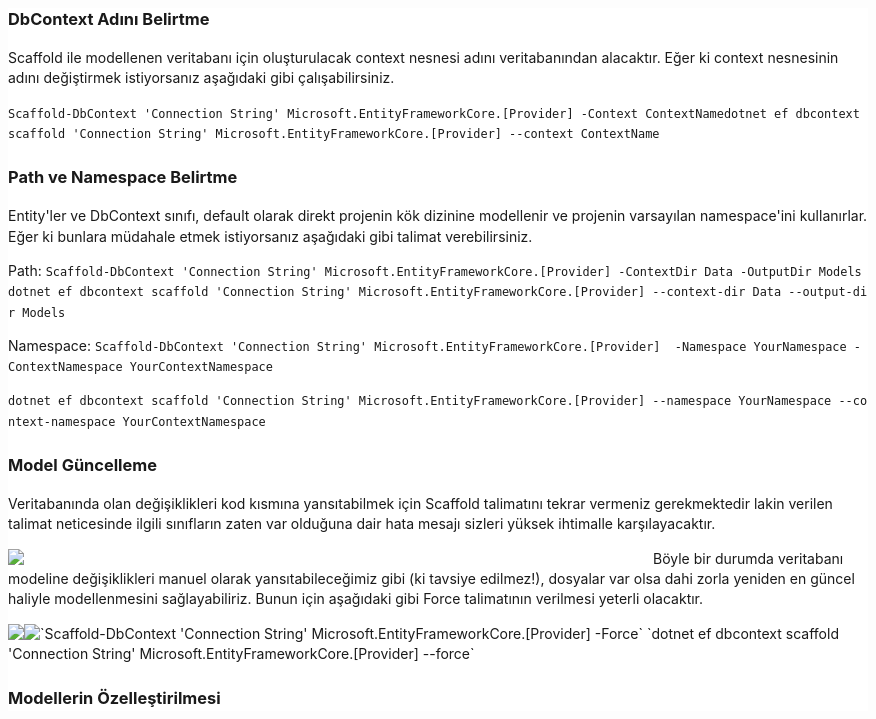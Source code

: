 

### DbContext Adını Belirtme

Scaffold ile modellenen veritabanı için oluşturulacak context nesnesi adını veritabanından alacaktır. Eğer ki context nesnesinin adını değiştirmek istiyorsanız aşağıdaki gibi çalışabilirsiniz.

​	`Scaffold-DbContext 'Connection String' Microsoft.EntityFrameworkCore.[Provider] -Context ContextName`
​	`dotnet ef dbcontext scaffold 'Connection String' Microsoft.EntityFrameworkCore.[Provider] --context ContextName`



### Path ve Namespace Belirtme

Entity'ler ve DbContext sınıfı, default olarak direkt projenin kök dizinine modellenir ve projenin varsayılan namespace'ini kullanırlar. Eğer ki bunlara müdahale etmek istiyorsanız aşağıdaki gibi talimat verebilirsiniz.

Path:
`Scaffold-DbContext 'Connection String' Microsoft.EntityFrameworkCore.[Provider] -ContextDir Data -OutputDir Models`
`dotnet ef dbcontext scaffold 'Connection String' Microsoft.EntityFrameworkCore.[Provider] --context-dir Data --output-dir Models`

Namespace:
`Scaffold-DbContext 'Connection String' Microsoft.EntityFrameworkCore.[Provider]  -Namespace YourNamespace -ContextNamespace YourContextNamespace`

`dotnet ef dbcontext scaffold 'Connection String' Microsoft.EntityFrameworkCore.[Provider] --namespace YourNamespace --context-namespace YourContextNamespace`



### Model Güncelleme

Veritabanında olan değişiklikleri kod kısmına yansıtabilmek için Scaffold talimatını tekrar vermeniz gerekmektedir lakin verilen talimat neticesinde ilgili sınıfların zaten var olduğuna dair hata mesajı sizleri yüksek ihtimalle karşılayacaktır.

<img src=https://i.imgur.com/4Mduku6.png align=left width=75% />

Böyle bir durumda veritabanı modeline değişiklikleri manuel olarak yansıtabileceğimiz gibi (ki tavsiye edilmez!), dosyalar var olsa dahi zorla yeniden en güncel haliyle modellenmesini sağlayabiliriz. Bunun için aşağıdaki gibi Force talimatının verilmesi yeterli olacaktır.

<img src=https://i.imgur.com/BpvOMph.png align=left />
`Scaffold-DbContext 'Connection String' Microsoft.EntityFrameworkCore.[Provider] -Force`

<img src=https://i.imgur.com/JqQd8zY.png align=left />
`dotnet ef dbcontext scaffold 'Connection String' Microsoft.EntityFrameworkCore.[Provider] --force`



### Modellerin Özelleştirilmesi
